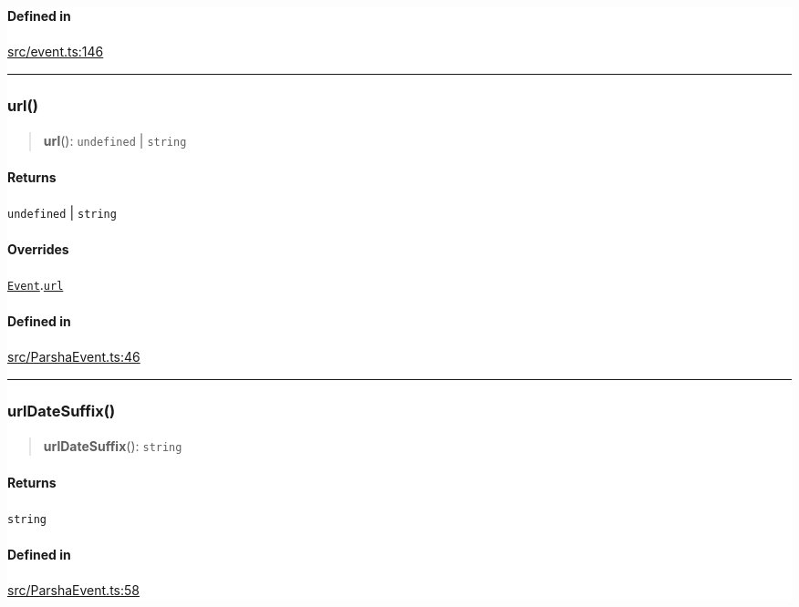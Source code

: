 #### Defined in

[src/event.ts:146](https://github.com/hebcal/hebcal-es6/blob/3368d3d0f182fa8667ccf03cc5e03586ceb1661f/src/event.ts#L146)

***

### url()

> **url**(): `undefined` \| `string`

#### Returns

`undefined` \| `string`

#### Overrides

[`Event`](Event.md).[`url`](Event.md#url)

#### Defined in

[src/ParshaEvent.ts:46](https://github.com/hebcal/hebcal-es6/blob/3368d3d0f182fa8667ccf03cc5e03586ceb1661f/src/ParshaEvent.ts#L46)

***

### urlDateSuffix()

> **urlDateSuffix**(): `string`

#### Returns

`string`

#### Defined in

[src/ParshaEvent.ts:58](https://github.com/hebcal/hebcal-es6/blob/3368d3d0f182fa8667ccf03cc5e03586ceb1661f/src/ParshaEvent.ts#L58)

